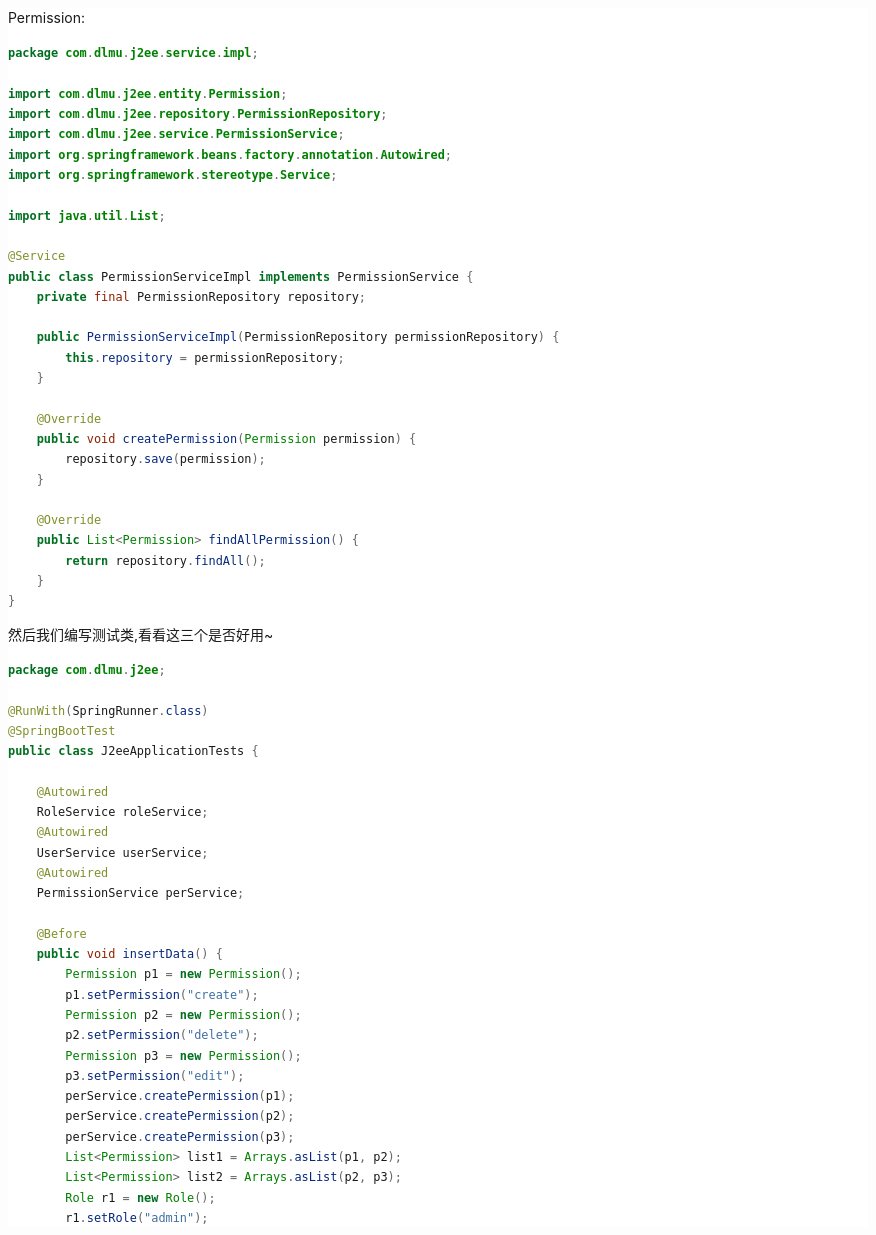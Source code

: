 Permission:

```java
package com.dlmu.j2ee.service.impl;

import com.dlmu.j2ee.entity.Permission;
import com.dlmu.j2ee.repository.PermissionRepository;
import com.dlmu.j2ee.service.PermissionService;
import org.springframework.beans.factory.annotation.Autowired;
import org.springframework.stereotype.Service;

import java.util.List;

@Service
public class PermissionServiceImpl implements PermissionService {
    private final PermissionRepository repository;

    public PermissionServiceImpl(PermissionRepository permissionRepository) {
        this.repository = permissionRepository;
    }

    @Override
    public void createPermission(Permission permission) {
        repository.save(permission);
    }

    @Override
    public List<Permission> findAllPermission() {
        return repository.findAll();
    }
}

```

然后我们编写测试类,看看这三个是否好用~

```java
package com.dlmu.j2ee;

@RunWith(SpringRunner.class)
@SpringBootTest
public class J2eeApplicationTests {

    @Autowired
    RoleService roleService;
    @Autowired
    UserService userService;
    @Autowired
    PermissionService perService;

    @Before
    public void insertData() {
        Permission p1 = new Permission();
        p1.setPermission("create");
        Permission p2 = new Permission();
        p2.setPermission("delete");
        Permission p3 = new Permission();
        p3.setPermission("edit");
        perService.createPermission(p1);
        perService.createPermission(p2);
        perService.createPermission(p3);
        List<Permission> list1 = Arrays.asList(p1, p2);
        List<Permission> list2 = Arrays.asList(p2, p3);
        Role r1 = new Role();
        r1.setRole("admin");
```